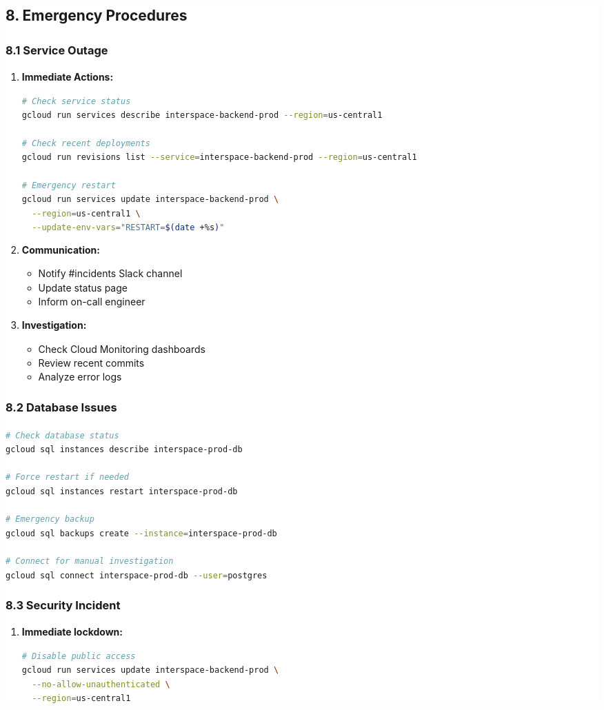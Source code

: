 
## 8. Emergency Procedures

### 8.1 Service Outage

1. **Immediate Actions:**
   ```bash
   # Check service status
   gcloud run services describe interspace-backend-prod --region=us-central1
   
   # Check recent deployments
   gcloud run revisions list --service=interspace-backend-prod --region=us-central1
   
   # Emergency restart
   gcloud run services update interspace-backend-prod \
     --region=us-central1 \
     --update-env-vars="RESTART=$(date +%s)"
   ```

2. **Communication:**
   - Notify #incidents Slack channel
   - Update status page
   - Inform on-call engineer

3. **Investigation:**
   - Check Cloud Monitoring dashboards
   - Review recent commits
   - Analyze error logs

### 8.2 Database Issues

```bash
# Check database status
gcloud sql instances describe interspace-prod-db

# Force restart if needed
gcloud sql instances restart interspace-prod-db

# Emergency backup
gcloud sql backups create --instance=interspace-prod-db

# Connect for manual investigation
gcloud sql connect interspace-prod-db --user=postgres
```

### 8.3 Security Incident

1. **Immediate lockdown:**
   ```bash
   # Disable public access
   gcloud run services update interspace-backend-prod \
     --no-allow-unauthenticated \
     --region=us-central1
   ```
